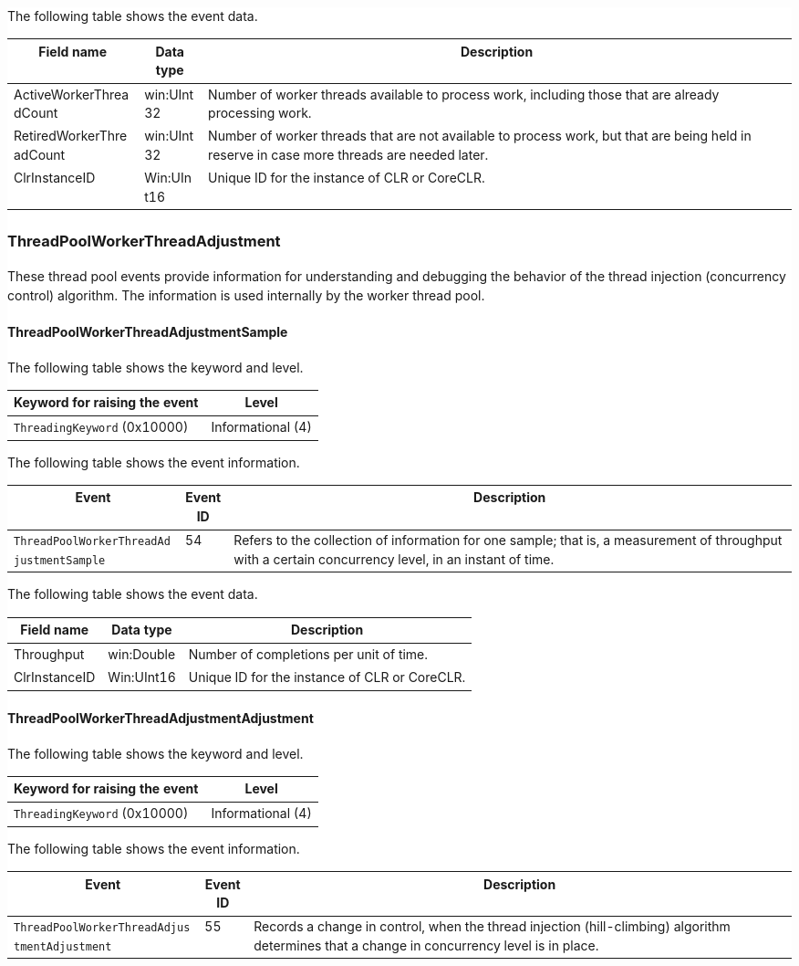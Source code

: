  The following table shows the event data.  


|Field name|Data type|Description|  
|----------------|---------------|-----------------|  
|ActiveWorkerThreadCount|win:UInt32|Number of worker threads available to process work, including those that are already processing work.|  
|RetiredWorkerThreadCount|win:UInt32|Number of worker threads that are not available to process work, but that are being held in reserve in case more threads are needed later.|  
|ClrInstanceID|Win:UInt16|Unique ID for the instance of CLR or CoreCLR.|  

### ThreadPoolWorkerThreadAdjustment  
 These thread pool events provide information for understanding and debugging the behavior of the thread injection (concurrency control) algorithm. The information is used internally by the worker thread pool.  

#### ThreadPoolWorkerThreadAdjustmentSample  
 The following table shows the keyword and level.  


|Keyword for raising the event|Level|  
|-----------------------------------|-----------|  
|`ThreadingKeyword` (0x10000)|Informational (4)|  

 The following table shows the event information.  


|Event|Event ID|Description|  
|-----------|--------------|-----------------|  
|`ThreadPoolWorkerThreadAdjustmentSample`|54|Refers to the collection of information for one sample; that is, a measurement of throughput with a certain concurrency level, in an instant of time.|  

 The following table shows the event data.  


|Field name|Data type|Description|  
|----------------|---------------|-----------------|  
|Throughput|win:Double|Number of completions per unit of time.|  
|ClrInstanceID|Win:UInt16|Unique ID for the instance of CLR or CoreCLR.|  

#### ThreadPoolWorkerThreadAdjustmentAdjustment  
 The following table shows the keyword and level.  


|Keyword for raising the event|Level|  
|-----------------------------------|-----------|  
|`ThreadingKeyword` (0x10000)|Informational (4)|  

 The following table shows the event information.  


|Event|Event ID|Description|  
|-----------|--------------|-----------------|  
|`ThreadPoolWorkerThreadAdjustmentAdjustment`|55|Records a change in control, when the thread injection (hill-climbing) algorithm determines that a change in concurrency level is in place.|  
